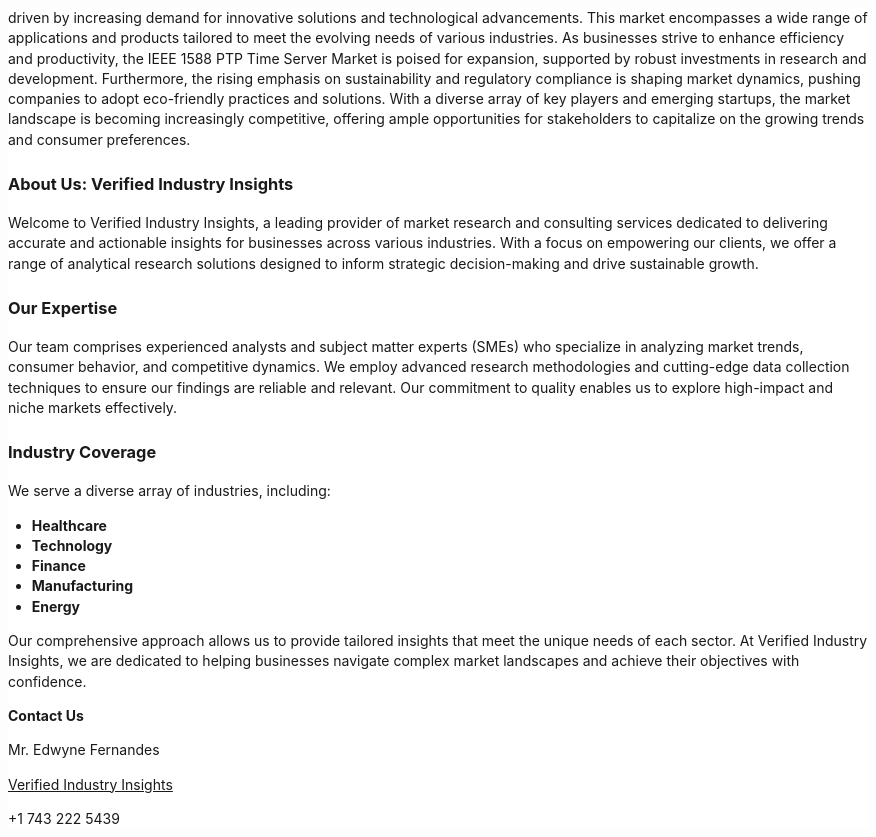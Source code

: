 driven by increasing demand for innovative solutions and technological advancements. This market encompasses a wide range of applications and products tailored to meet the evolving needs of various industries. As businesses strive to enhance efficiency and productivity, the IEEE 1588 PTP Time Server Market is poised for expansion, supported by robust investments in research and development. Furthermore, the rising emphasis on sustainability and regulatory compliance is shaping market dynamics, pushing companies to adopt eco-friendly practices and solutions. With a diverse array of key players and emerging startups, the market landscape is becoming increasingly competitive, offering ample opportunities for stakeholders to capitalize on the growing trends and consumer preferences.</p><h3>About Us: Verified Industry Insights</h3><p>Welcome to Verified Industry Insights, a leading provider of market research and consulting services dedicated to delivering accurate and actionable insights for businesses across various industries. With a focus on empowering our clients, we offer a range of analytical research solutions designed to inform strategic decision-making and drive sustainable growth.</p><h3>Our Expertise</h3><p>Our team comprises experienced analysts and subject matter experts (SMEs) who specialize in analyzing market trends, consumer behavior, and competitive dynamics. We employ advanced research methodologies and cutting-edge data collection techniques to ensure our findings are reliable and relevant. Our commitment to quality enables us to explore high-impact and niche markets effectively.</p><h3>Industry Coverage</h3><p>We serve a diverse array of industries, including:</p><ul><li><strong>Healthcare</strong></li><li><strong>Technology</strong></li><li><strong>Finance</strong></li><li><strong>Manufacturing</strong></li><li><strong>Energy</strong></li></ul><p>Our comprehensive approach allows us to provide tailored insights that meet the unique needs of each sector. At Verified Industry Insights, we are dedicated to helping businesses navigate complex market landscapes and achieve their objectives with confidence.</p><p><strong>Contact Us</strong></p><p>Mr. Edwyne Fernandes</p><p><a href="https://www.verifiedindustryinsights.com/">Verified Industry Insights</a></p><p>+1 743 222 5439</p>

